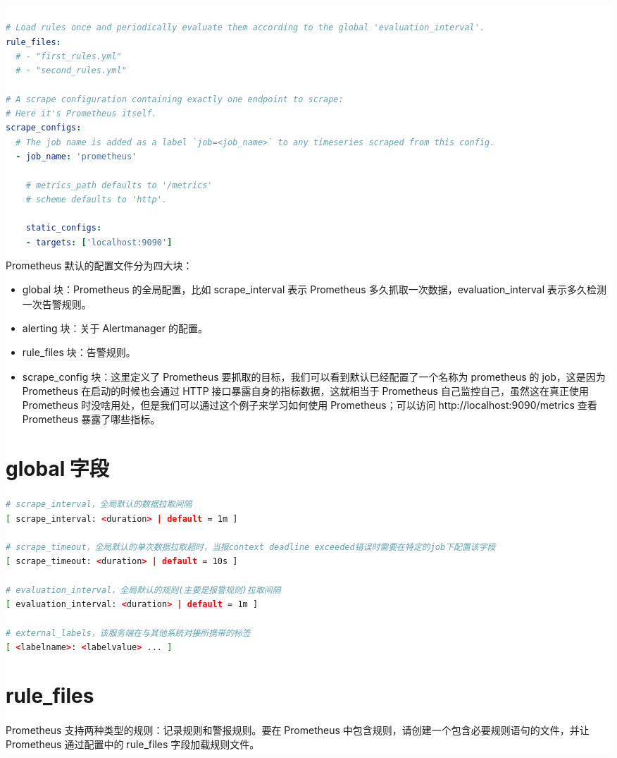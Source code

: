 ```yaml

# Load rules once and periodically evaluate them according to the global 'evaluation_interval'.
rule_files:
  # - "first_rules.yml"
  # - "second_rules.yml"

# A scrape configuration containing exactly one endpoint to scrape:
# Here it's Prometheus itself.
scrape_configs:
  # The job name is added as a label `job=<job_name>` to any timeseries scraped from this config.
  - job_name: 'prometheus'

    # metrics_path defaults to '/metrics'
    # scheme defaults to 'http'.

    static_configs:
    - targets: ['localhost:9090']
```

Prometheus 默认的配置文件分为四大块：

- global 块：Prometheus 的全局配置，比如 scrape_interval 表示 Prometheus 多久抓取一次数据，evaluation_interval 表示多久检测一次告警规则。

- alerting 块：关于 Alertmanager 的配置。

- rule_files 块：告警规则。

- scrape_config 块：这里定义了 Prometheus 要抓取的目标，我们可以看到默认已经配置了一个名称为 prometheus 的 job，这是因为 Prometheus 在启动的时候也会通过 HTTP 接口暴露自身的指标数据，这就相当于 Prometheus 自己监控自己，虽然这在真正使用 Prometheus 时没啥用处，但是我们可以通过这个例子来学习如何使用 Prometheus；可以访问 http://localhost:9090/metrics 查看 Prometheus 暴露了哪些指标。

# global 字段

```sh
# scrape_interval，全局默认的数据拉取间隔
[ scrape_interval: <duration> | default = 1m ]

# scrape_timeout，全局默认的单次数据拉取超时，当报context deadline exceeded错误时需要在特定的job下配置该字段
[ scrape_timeout: <duration> | default = 10s ]

# evaluation_interval，全局默认的规则(主要是报警规则)拉取间隔
[ evaluation_interval: <duration> | default = 1m ]

# external_labels，该服务端在与其他系统对接所携带的标签
[ <labelname>: <labelvalue> ... ]
```

# rule_files

Prometheus 支持两种类型的规则：记录规则和警报规则。要在 Prometheus 中包含规则，请创建一个包含必要规则语句的文件，并让 Prometheus 通过配置中的 rule_files 字段加载规则文件。
